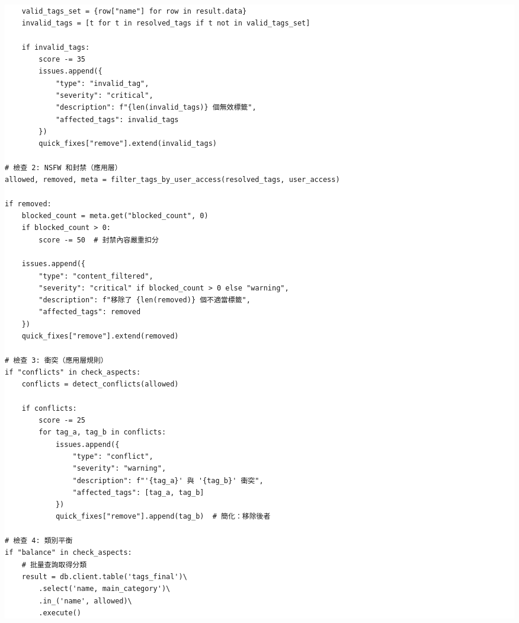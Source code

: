         valid_tags_set = {row["name"] for row in result.data}
        invalid_tags = [t for t in resolved_tags if t not in valid_tags_set]
        
        if invalid_tags:
            score -= 35
            issues.append({
                "type": "invalid_tag",
                "severity": "critical",
                "description": f"{len(invalid_tags)} 個無效標籤",
                "affected_tags": invalid_tags
            })
            quick_fixes["remove"].extend(invalid_tags)
    
    # 檢查 2: NSFW 和封禁（應用層）
    allowed, removed, meta = filter_tags_by_user_access(resolved_tags, user_access)
    
    if removed:
        blocked_count = meta.get("blocked_count", 0)
        if blocked_count > 0:
            score -= 50  # 封禁內容嚴重扣分
        
        issues.append({
            "type": "content_filtered",
            "severity": "critical" if blocked_count > 0 else "warning",
            "description": f"移除了 {len(removed)} 個不適當標籤",
            "affected_tags": removed
        })
        quick_fixes["remove"].extend(removed)
    
    # 檢查 3: 衝突（應用層規則）
    if "conflicts" in check_aspects:
        conflicts = detect_conflicts(allowed)
        
        if conflicts:
            score -= 25
            for tag_a, tag_b in conflicts:
                issues.append({
                    "type": "conflict",
                    "severity": "warning",
                    "description": f"'{tag_a}' 與 '{tag_b}' 衝突",
                    "affected_tags": [tag_a, tag_b]
                })
                quick_fixes["remove"].append(tag_b)  # 簡化：移除後者
    
    # 檢查 4: 類別平衡
    if "balance" in check_aspects:
        # 批量查詢取得分類
        result = db.client.table('tags_final')\
            .select('name, main_category')\
            .in_('name', allowed)\
            .execute()
        